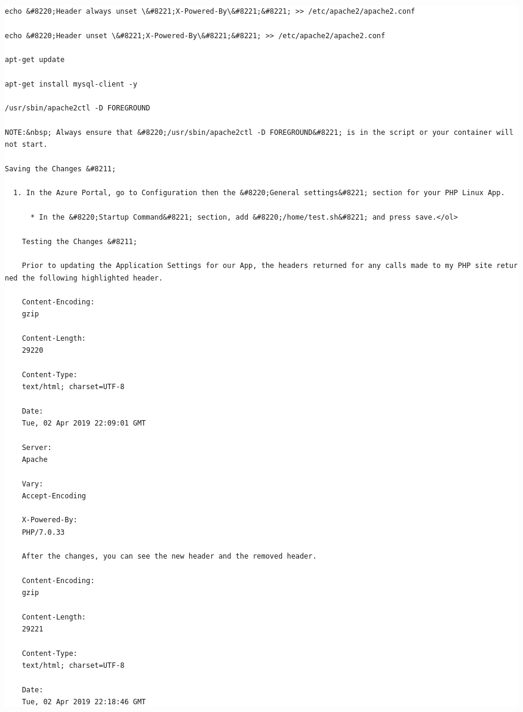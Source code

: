     echo &#8220;Header always unset \&#8221;X-Powered-By\&#8221;&#8221; >> /etc/apache2/apache2.conf
    
    echo &#8220;Header unset \&#8221;X-Powered-By\&#8221;&#8221; >> /etc/apache2/apache2.conf
    
    apt-get update
    
    apt-get install mysql-client -y
    
    /usr/sbin/apache2ctl -D FOREGROUND
    
    NOTE:&nbsp; Always ensure that &#8220;/usr/sbin/apache2ctl -D FOREGROUND&#8221; is in the script or your container will not start.
    
    Saving the Changes &#8211;
    
      1. In the Azure Portal, go to Configuration then the &#8220;General settings&#8221; section for your PHP Linux App.
        
          * In the &#8220;Startup Command&#8221; section, add &#8220;/home/test.sh&#8221; and press save.</ol> 
        
        Testing the Changes &#8211; 
        
        Prior to updating the Application Settings for our App, the headers returned for any calls made to my PHP site returned the following highlighted header.
        
        Content-Encoding:  
        gzip
        
        Content-Length:  
        29220
        
        Content-Type:  
        text/html; charset=UTF-8
        
        Date:  
        Tue, 02 Apr 2019 22:09:01 GMT
        
        Server:  
        Apache
        
        Vary:  
        Accept-Encoding
        
        X-Powered-By:  
        PHP/7.0.33
        
        After the changes, you can see the new header and the removed header.
        
        Content-Encoding:  
        gzip
        
        Content-Length:  
        29221
        
        Content-Type:  
        text/html; charset=UTF-8
        
        Date:  
        Tue, 02 Apr 2019 22:18:46 GMT
        